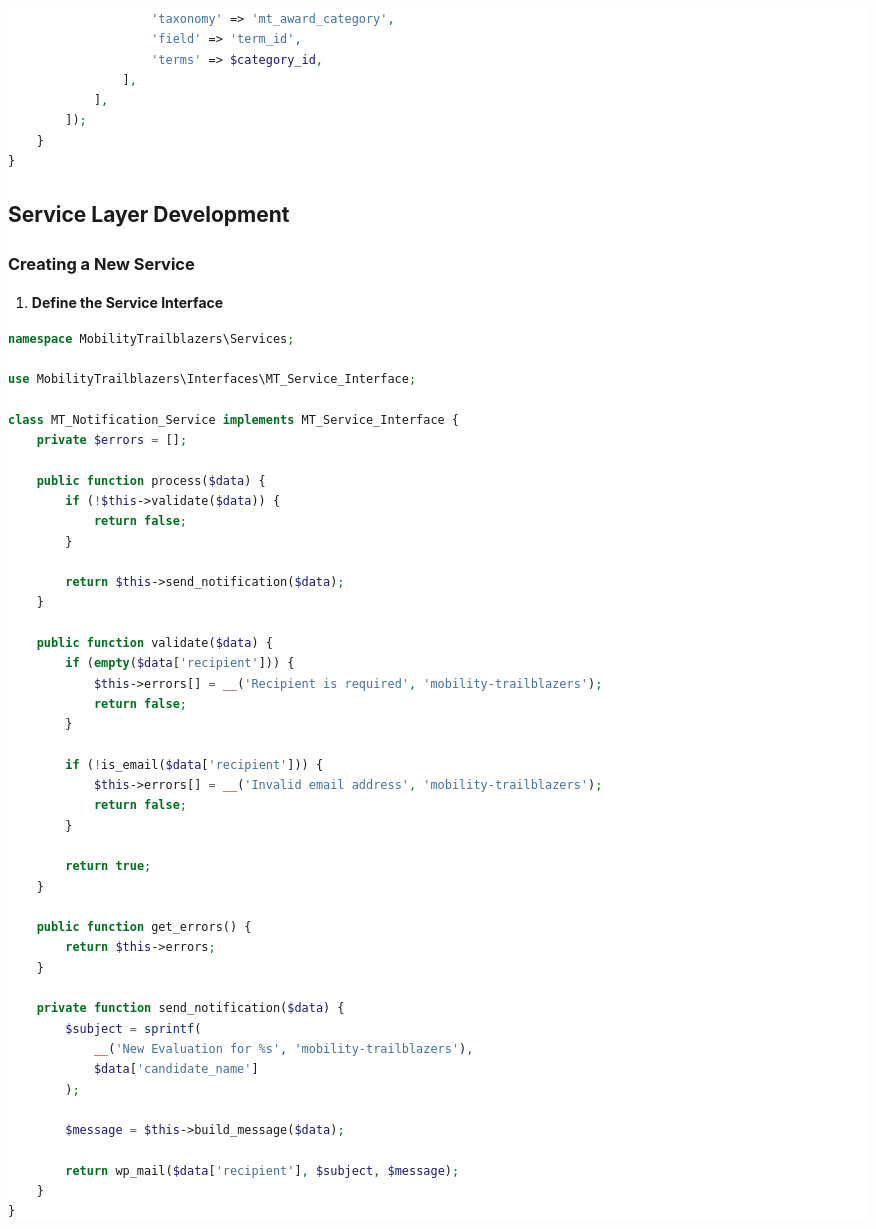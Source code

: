 ```php
                    'taxonomy' => 'mt_award_category',
                    'field' => 'term_id',
                    'terms' => $category_id,
                ],
            ],
        ]);
    }
}
```

## Service Layer Development

### Creating a New Service

1. **Define the Service Interface**
```php
namespace MobilityTrailblazers\Services;

use MobilityTrailblazers\Interfaces\MT_Service_Interface;

class MT_Notification_Service implements MT_Service_Interface {
    private $errors = [];
    
    public function process($data) {
        if (!$this->validate($data)) {
            return false;
        }
        
        return $this->send_notification($data);
    }
    
    public function validate($data) {
        if (empty($data['recipient'])) {
            $this->errors[] = __('Recipient is required', 'mobility-trailblazers');
            return false;
        }
        
        if (!is_email($data['recipient'])) {
            $this->errors[] = __('Invalid email address', 'mobility-trailblazers');
            return false;
        }
        
        return true;
    }
    
    public function get_errors() {
        return $this->errors;
    }
    
    private function send_notification($data) {
        $subject = sprintf(
            __('New Evaluation for %s', 'mobility-trailblazers'),
            $data['candidate_name']
        );
        
        $message = $this->build_message($data);
        
        return wp_mail($data['recipient'], $subject, $message);
    }
}
```
